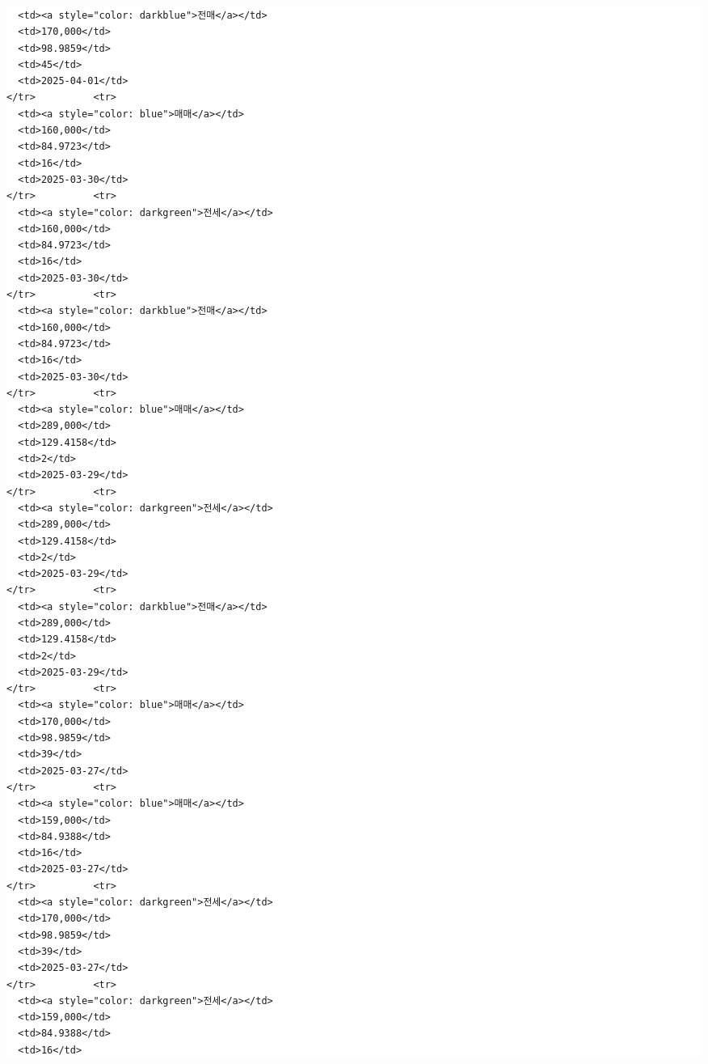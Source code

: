       <td><a style="color: darkblue">전매</a></td>
      <td>170,000</td>
      <td>98.9859</td>
      <td>45</td>
      <td>2025-04-01</td>
    </tr>          <tr>
      <td><a style="color: blue">매매</a></td>
      <td>160,000</td>
      <td>84.9723</td>
      <td>16</td>
      <td>2025-03-30</td>
    </tr>          <tr>
      <td><a style="color: darkgreen">전세</a></td>
      <td>160,000</td>
      <td>84.9723</td>
      <td>16</td>
      <td>2025-03-30</td>
    </tr>          <tr>
      <td><a style="color: darkblue">전매</a></td>
      <td>160,000</td>
      <td>84.9723</td>
      <td>16</td>
      <td>2025-03-30</td>
    </tr>          <tr>
      <td><a style="color: blue">매매</a></td>
      <td>289,000</td>
      <td>129.4158</td>
      <td>2</td>
      <td>2025-03-29</td>
    </tr>          <tr>
      <td><a style="color: darkgreen">전세</a></td>
      <td>289,000</td>
      <td>129.4158</td>
      <td>2</td>
      <td>2025-03-29</td>
    </tr>          <tr>
      <td><a style="color: darkblue">전매</a></td>
      <td>289,000</td>
      <td>129.4158</td>
      <td>2</td>
      <td>2025-03-29</td>
    </tr>          <tr>
      <td><a style="color: blue">매매</a></td>
      <td>170,000</td>
      <td>98.9859</td>
      <td>39</td>
      <td>2025-03-27</td>
    </tr>          <tr>
      <td><a style="color: blue">매매</a></td>
      <td>159,000</td>
      <td>84.9388</td>
      <td>16</td>
      <td>2025-03-27</td>
    </tr>          <tr>
      <td><a style="color: darkgreen">전세</a></td>
      <td>170,000</td>
      <td>98.9859</td>
      <td>39</td>
      <td>2025-03-27</td>
    </tr>          <tr>
      <td><a style="color: darkgreen">전세</a></td>
      <td>159,000</td>
      <td>84.9388</td>
      <td>16</td>